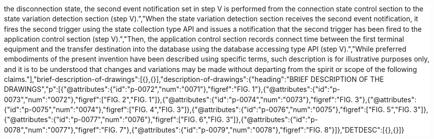 the disconnection state, the second event notification set in step V is performed from the connection state control section  to the state variation detection section  (step V).","When the state variation detection section  receives the second event notification, it fires the second trigger using the state collection type API and issues a notification that the second trigger has been fired to the application control section  (step V).","Then, the application control section  records connect time between the first terminal equipment  and the transfer destination into the database  using the database accessing type API (step V).","While preferred embodiments of the present invention have been described using specific terms, such description is for illustrative purposes only, and it is to be understood that changes and variations may be made without departing from the spirit or scope of the following claims."],"brief-description-of-drawings":[{},{}],"description-of-drawings":{"heading":"BRIEF DESCRIPTION OF THE DRAWINGS","p":[{"@attributes":{"id":"p-0072","num":"0071"},"figref":"FIG. 1"},{"@attributes":{"id":"p-0073","num":"0072"},"figref":["FIG. 2","FIG. 1"]},{"@attributes":{"id":"p-0074","num":"0073"},"figref":"FIG. 3"},{"@attributes":{"id":"p-0075","num":"0074"},"figref":["FIG. 4","FIG. 3"]},{"@attributes":{"id":"p-0076","num":"0075"},"figref":["FIG. 5","FIG. 3"]},{"@attributes":{"id":"p-0077","num":"0076"},"figref":["FIG. 6","FIG. 3"]},{"@attributes":{"id":"p-0078","num":"0077"},"figref":"FIG. 7"},{"@attributes":{"id":"p-0079","num":"0078"},"figref":"FIG. 8"}]},"DETDESC":[{},{}]}
